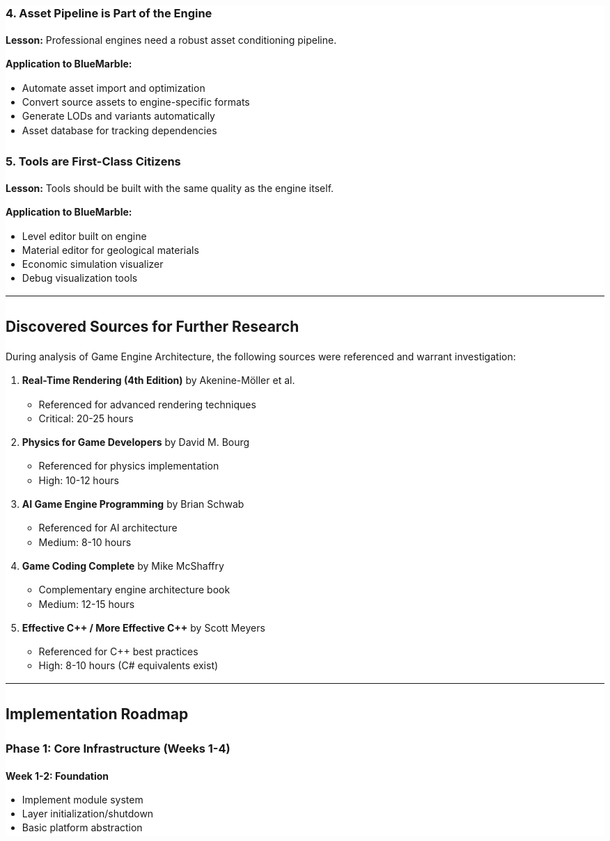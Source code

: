 ### 4. Asset Pipeline is Part of the Engine

**Lesson:** Professional engines need a robust asset conditioning pipeline.

**Application to BlueMarble:**
- Automate asset import and optimization
- Convert source assets to engine-specific formats
- Generate LODs and variants automatically
- Asset database for tracking dependencies

### 5. Tools are First-Class Citizens

**Lesson:** Tools should be built with the same quality as the engine itself.

**Application to BlueMarble:**
- Level editor built on engine
- Material editor for geological materials
- Economic simulation visualizer
- Debug visualization tools

---

## Discovered Sources for Further Research

During analysis of Game Engine Architecture, the following sources were referenced and warrant investigation:

1. **Real-Time Rendering (4th Edition)** by Akenine-Möller et al.
   - Referenced for advanced rendering techniques
   - Critical: 20-25 hours

2. **Physics for Game Developers** by David M. Bourg
   - Referenced for physics implementation
   - High: 10-12 hours

3. **AI Game Engine Programming** by Brian Schwab
   - Referenced for AI architecture
   - Medium: 8-10 hours

4. **Game Coding Complete** by Mike McShaffry
   - Complementary engine architecture book
   - Medium: 12-15 hours

5. **Effective C++ / More Effective C++** by Scott Meyers
   - Referenced for C++ best practices
   - High: 8-10 hours (C# equivalents exist)

---

## Implementation Roadmap

### Phase 1: Core Infrastructure (Weeks 1-4)

**Week 1-2: Foundation**
- Implement module system
- Layer initialization/shutdown
- Basic platform abstraction
